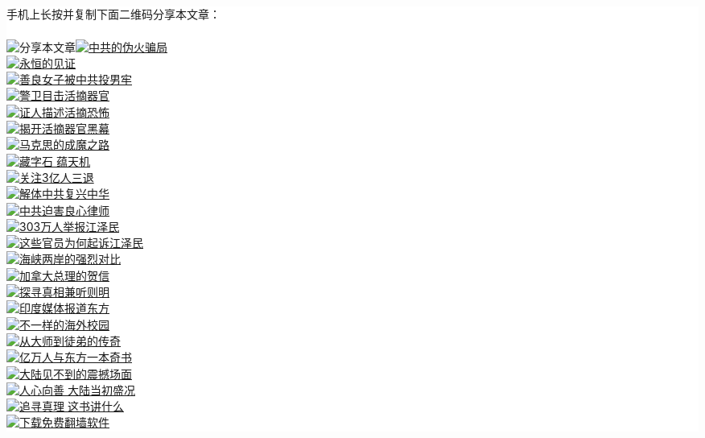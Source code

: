 ####
手机上长按并复制下面二维码分享本文章：<br><br><img src="http://www.hehaibao.com/qr/index.php?m=1&e=L&p=10&t=&d=https://github.com/asdfghy6/djy/blob/master/gb/16/3/24/n7447202.md%231" title="分享本文章"></td><td VALIGN=TOP><a href="https://github.com/asdfghy6/djy/blob/master/gb/16/1/21/n4622075.md?dfh#1" target="_blank"><img src="https://raw.githubusercontent.com/asdfghy6/djy/master/gb/300/wei-f1.jpg" title="中共的伪火骗局"  alt="中共的伪火骗局"></a><br><a href="https://github.com/asdfghy6/yh/blob/master/README.md?dfh#1" target="_blank"><img src="https://raw.githubusercontent.com/asdfghy6/djy/master/gb/300/yong-h.jpg" title="永恒的见证"  alt="永恒的见证"></a><br><a href="https://github.com/asdfghy6/djy/blob/master/gb/13/9/29/n3974789.md?dfh#1" target="_blank"><img src="https://raw.githubusercontent.com/asdfghy6/djy/master/gb/300/shang-lnz.jpg" title="善良女子被中共投男牢"  alt="善良女子被中共投男牢"></a><br><a href="https://github.com/asdfghy6/djy/blob/master/gb/16/3/16/n4663449.md?dfh#1" target="_blank"><img src="https://raw.githubusercontent.com/asdfghy6/djy/master/gb/300/huo-z3.jpg" title="警卫目击活摘器官"  alt="警卫目击活摘器官"></a><br><a href="https://github.com/asdfghy6/djy/blob/master/gb/16/8/7/n8177641.md?dfh#1" target="_blank"><img src="https://raw.githubusercontent.com/asdfghy6/djy/master/gb/300/huo-z4.jpg" title="证人描述活摘恐怖"  alt="证人描述活摘恐怖"></a><br><a href="https://github.com/asdfghy6/djy/blob/master/gb/10/4/19/n2881569.md?dfh#1" target="_blank"><img src="https://raw.githubusercontent.com/asdfghy6/djy/master/gb/300/huo-z1.jpg" title="揭开活摘器官黑幕"  alt="揭开活摘器官黑幕"></a><br><a href="https://github.com/asdfghy6/djy/blob/master/gb/10/11/7/n3077476.md?dfh#1" target="_blank"><img src="https://raw.githubusercontent.com/asdfghy6/djy/master/gb/300/ma-ks.jpg" title="马克思的成魔之路"  alt="马克思的成魔之路"></a><br><a href="https://github.com/asdfghy6/djy/blob/master/gb/14/6/9/n4173977.md?dfh#1" target="_blank"><img src="https://raw.githubusercontent.com/asdfghy6/djy/master/gb/300/chang-zs.jpg" title="藏字石 蕴天机"  alt="藏字石 蕴天机"></a><br><a href="https://github.com/asdfghy6/djy/blob/master/gb/18/5/10/n10381511.md?dfh#1" target="_blank"><img src="https://raw.githubusercontent.com/asdfghy6/djy/master/gb/300/st1.jpg" title="关注3亿人三退"  alt="关注3亿人三退"></a><br><a href="https://github.com/asdfghy6/djy/blob/master/gb/18/3/21/n10237682.md?dfh#1" target="_blank"><img src="https://raw.githubusercontent.com/asdfghy6/djy/master/gb/300/jie-t.jpg" title="解体中共复兴中华"  alt="解体中共复兴中华"></a><br><a href="https://github.com/asdfghy6/djy/blob/master/gb/9/2/9/n2422991.md?dfh#1" target="_blank"><img src="https://raw.githubusercontent.com/asdfghy6/djy/master/gb/300/gao-zs.jpg" title="中共迫害良心律师"  alt="中共迫害良心律师"></a><br><a href="https://github.com/asdfghy6/djy/blob/master/gb/18/12/9/n10900044.md?dfh#1" target="_blank"><img src="https://raw.githubusercontent.com/asdfghy6/djy/master/gb/300/sj1.jpg" title="303万人举报江泽民"  alt="303万人举报江泽民"></a><br><a href="https://github.com/asdfghy6/djy/blob/master/gb/18/8/28/n10672014.md?dfh#1" target="_blank"><img src="https://raw.githubusercontent.com/asdfghy6/djy/master/gb/300/sj2.jpg" title="这些官员为何起诉江泽民"  alt="这些官员为何起诉江泽民"></a><br><a href="https://github.com/asdfghy6/djy/blob/master/gb/8/12/18/n2367165.md?dfh#1" target="_blank"><img src="https://raw.githubusercontent.com/asdfghy6/djy/master/gb/300/liangan.jpg" title="海峡两岸的强烈对比"  alt="海峡两岸的强烈对比"></a><br><a href="https://github.com/asdfghy6/djy/blob/master/gb/15/5/5/n4427238.md?dfh#1" target="_blank"><img src="https://raw.githubusercontent.com/asdfghy6/djy/master/gb/300/jia-ndzl.jpg" title="加拿大总理的贺信"  alt="加拿大总理的贺信"></a><br><a href="https://github.com/asdfghy6/djy/blob/master/gb/11/6/17/n3289382.md?dfh#1" target="_blank">
<img src="https://raw.githubusercontent.com/asdfghy6/djy/master/gb/300/xiao-wd.jpg" title="探寻真相兼听则明"  alt="探寻真相兼听则明"></a><br><a href="https://github.com/asdfghy6/djy/blob/master/gb/18/10/27/n10812623.md?dfh#1" target="_blank"><img src="https://raw.githubusercontent.com/asdfghy6/djy/master/gb/300/yindu.jpg" title="印度媒体报道东方"  alt="印度媒体报道东方"></a><br><a href="https://github.com/asdfghy6/djy/blob/master/gb/18/6/9/n10469652.md?dfh#1" target="_blank"><img src="https://raw.githubusercontent.com/asdfghy6/djy/master/gb/300/xie-j.jpg" title="不一样的海外校园"  alt="不一样的海外校园"></a><br><a href="https://github.com/asdfghy6/djy/blob/master/gb/7/4/5/n1669415.md?dfh#1" target="_blank"><img src="https://raw.githubusercontent.com/asdfghy6/djy/master/gb/300/li-up.jpg" title="从大师到徒弟的传奇"  alt="从大师到徒弟的传奇"></a><br><a href="https://github.com/asdfghy6/djy/blob/master/gb/17/5/26/n9191512.md?dfh#1" target="_blank"><img src="https://raw.githubusercontent.com/asdfghy6/djy/master/gb/300/zfl2.jpg" title="亿万人与东方一本奇书"  alt="亿万人与东方一本奇书"></a><br><a href="https://github.com/asdfghy6/djy/blob/master/gb/13/11/27/n4020290.md?dfh#1" target="_blank"><img src="https://raw.githubusercontent.com/asdfghy6/djy/master/gb/300/zhen-h.jpg" title="大陆见不到的震撼场面"  alt="大陆见不到的震撼场面"></a><br><a href="https://github.com/asdfghy6/djy/blob/master/gb/15/7/17/n4482910.md?dfh#1" target="_blank"><img src="https://raw.githubusercontent.com/asdfghy6/djy/master/gb/300/dalu-sk.jpg" title="人心向善 大陆当初盛况"  alt="人心向善 大陆当初盛况"></a><br><a href="https://github.com/asdfghy6/djy/blob/master/gb/9/10/15/n2689419.md?dfh#1" target="_blank"><img src="https://raw.githubusercontent.com/asdfghy6/djy/master/gb/300/zfl1.jpg" title="追寻真理 这书讲什么"  alt="追寻真理 这书讲什么"></a><br><a href="https://github.com/asdfghy6/fq/blob/master/README.md?dfh#1" target="_blank"><img src="https://raw.githubusercontent.com/asdfghy6/djy/master/gb/300/fq1.jpg" title="下载免费翻墙软件"  alt="下载免费翻墙软件"></a><br></td></tr></table>

